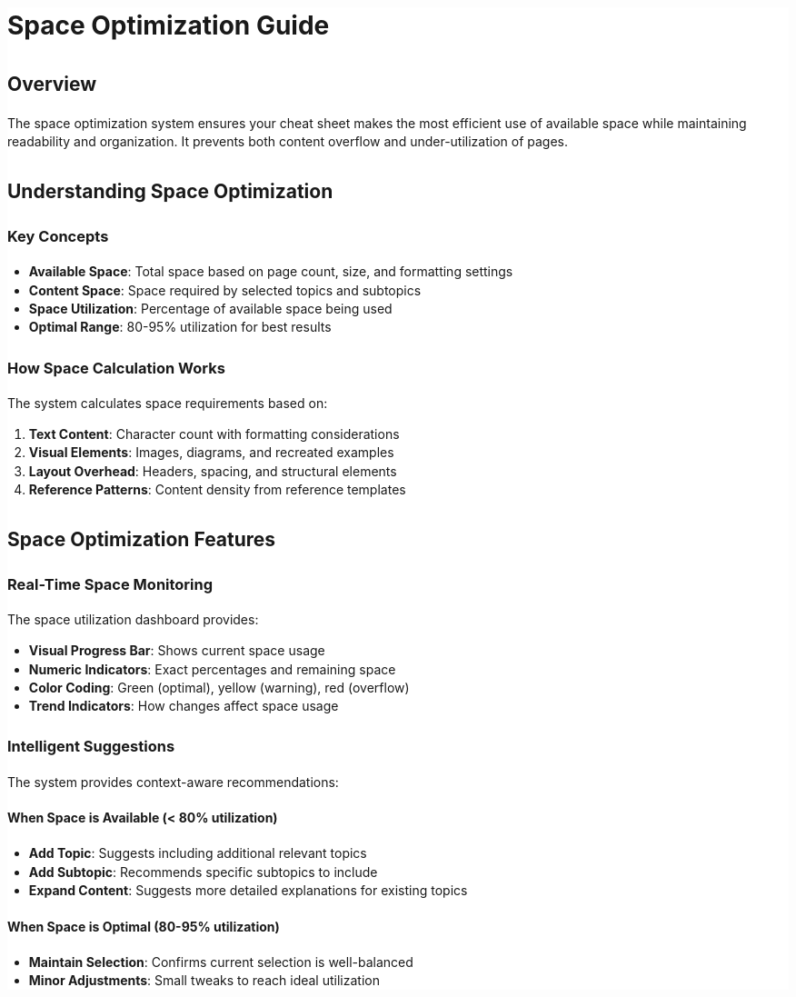 # Space Optimization Guide

## Overview

The space optimization system ensures your cheat sheet makes the most efficient use of available space while maintaining readability and organization. It prevents both content overflow and under-utilization of pages.

## Understanding Space Optimization

### Key Concepts

- **Available Space**: Total space based on page count, size, and formatting settings
- **Content Space**: Space required by selected topics and subtopics
- **Space Utilization**: Percentage of available space being used
- **Optimal Range**: 80-95% utilization for best results

### How Space Calculation Works

The system calculates space requirements based on:

1. **Text Content**: Character count with formatting considerations
2. **Visual Elements**: Images, diagrams, and recreated examples
3. **Layout Overhead**: Headers, spacing, and structural elements
4. **Reference Patterns**: Content density from reference templates

## Space Optimization Features

### Real-Time Space Monitoring

The space utilization dashboard provides:

- **Visual Progress Bar**: Shows current space usage
- **Numeric Indicators**: Exact percentages and remaining space
- **Color Coding**: Green (optimal), yellow (warning), red (overflow)
- **Trend Indicators**: How changes affect space usage

### Intelligent Suggestions

The system provides context-aware recommendations:

#### When Space is Available (< 80% utilization)
- **Add Topic**: Suggests including additional relevant topics
- **Add Subtopic**: Recommends specific subtopics to include
- **Expand Content**: Suggests more detailed explanations for existing topics

#### When Space is Optimal (80-95% utilization)
- **Maintain Selection**: Confirms current selection is well-balanced
- **Minor Adjustments**: Small tweaks to reach ideal utilization

